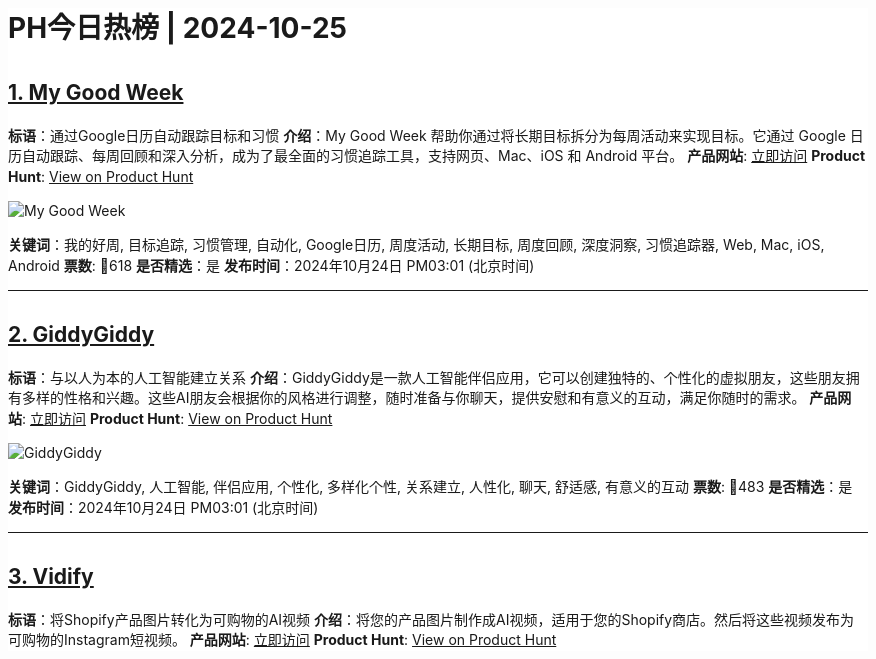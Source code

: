 # PH今日热榜 | 2024-10-25

## [1. My Good Week](https://www.producthunt.com/posts/my-good-week?utm_campaign=producthunt-api&utm_medium=api-v2&utm_source=Application%3A+My_PH_APP+%28ID%3A+138680%29)
**标语**：通过Google日历自动跟踪目标和习惯
**介绍**：My Good Week 帮助你通过将长期目标拆分为每周活动来实现目标。它通过 Google 日历自动跟踪、每周回顾和深入分析，成为了最全面的习惯追踪工具，支持网页、Mac、iOS 和 Android 平台。
**产品网站**: [立即访问](https://www.producthunt.com/r/KQGGHOQ2UQ2T7B?utm_campaign=producthunt-api&utm_medium=api-v2&utm_source=Application%3A+My_PH_APP+%28ID%3A+138680%29)
**Product Hunt**: [View on Product Hunt](https://www.producthunt.com/posts/my-good-week?utm_campaign=producthunt-api&utm_medium=api-v2&utm_source=Application%3A+My_PH_APP+%28ID%3A+138680%29)

![My Good Week](https://ph-files.imgix.net/70a0f303-10d6-4fa3-a09e-55b6bf673906.png?auto=format&fit=crop&frame=1&h=512&w=1024)

**关键词**：我的好周, 目标追踪, 习惯管理, 自动化, Google日历, 周度活动, 长期目标, 周度回顾, 深度洞察, 习惯追踪器, Web, Mac, iOS, Android
**票数**: 🔺618
**是否精选**：是
**发布时间**：2024年10月24日 PM03:01 (北京时间)

---

## [2. GiddyGiddy](https://www.producthunt.com/posts/giddygiddy?utm_campaign=producthunt-api&utm_medium=api-v2&utm_source=Application%3A+My_PH_APP+%28ID%3A+138680%29)
**标语**：与以人为本的人工智能建立关系
**介绍**：GiddyGiddy是一款人工智能伴侣应用，它可以创建独特的、个性化的虚拟朋友，这些朋友拥有多样的性格和兴趣。这些AI朋友会根据你的风格进行调整，随时准备与你聊天，提供安慰和有意义的互动，满足你随时的需求。
**产品网站**: [立即访问](https://www.producthunt.com/r/DYQP7TC5Y7KPMF?utm_campaign=producthunt-api&utm_medium=api-v2&utm_source=Application%3A+My_PH_APP+%28ID%3A+138680%29)
**Product Hunt**: [View on Product Hunt](https://www.producthunt.com/posts/giddygiddy?utm_campaign=producthunt-api&utm_medium=api-v2&utm_source=Application%3A+My_PH_APP+%28ID%3A+138680%29)

![GiddyGiddy](https://ph-files.imgix.net/8e8a1c4b-c21e-4761-88ed-ddd5331ce799.jpeg?auto=format&fit=crop&frame=1&h=512&w=1024)

**关键词**：GiddyGiddy, 人工智能, 伴侣应用, 个性化, 多样化个性, 关系建立, 人性化, 聊天, 舒适感, 有意义的互动
**票数**: 🔺483
**是否精选**：是
**发布时间**：2024年10月24日 PM03:01 (北京时间)

---

## [3. Vidify](https://www.producthunt.com/posts/vidify-3?utm_campaign=producthunt-api&utm_medium=api-v2&utm_source=Application%3A+My_PH_APP+%28ID%3A+138680%29)
**标语**：将Shopify产品图片转化为可购物的AI视频
**介绍**：将您的产品图片制作成AI视频，适用于您的Shopify商店。然后将这些视频发布为可购物的Instagram短视频。
**产品网站**: [立即访问](https://www.producthunt.com/r/7VU3ZU4YOKRZKO?utm_campaign=producthunt-api&utm_medium=api-v2&utm_source=Application%3A+My_PH_APP+%28ID%3A+138680%29)
**Product Hunt**: [View on Product Hunt](https://www.producthunt.com/posts/vidify-3?utm_campaign=producthunt-api&utm_medium=api-v2&utm_source=Application%3A+My_PH_APP+%28ID%3A+138680%29)
